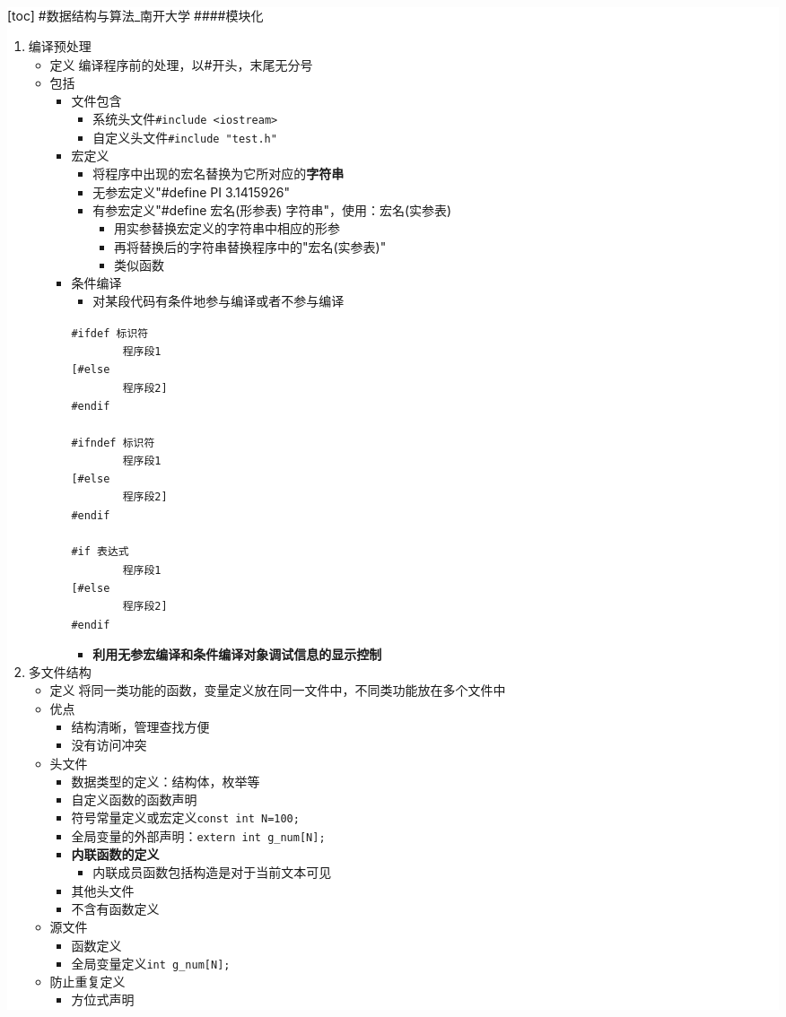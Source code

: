 [toc]
#数据结构与算法_南开大学
####模块化
1. 编译预处理
   - 定义
      编译程序前的处理，以#开头，末尾无分号
   - 包括
     - 文件包含
       - 系统头文件`#include <iostream>`
       - 自定义头文件`#include "test.h"`
     - 宏定义
       - 将程序中出现的宏名替换为它所对应的**字符串**
       - 无参宏定义"#define PI 3.1415926"
       - 有参宏定义"#define 宏名(形参表) 字符串"，使用：宏名(实参表)
         - 用实参替换宏定义的字符串中相应的形参
         - 再将替换后的字符串替换程序中的"宏名(实参表)"
         - 类似函数
     - 条件编译
       - 对某段代码有条件地参与编译或者不参与编译
        ```
        #ifdef 标识符
                程序段1
        [#else
                程序段2]
        #endif
       
        #ifndef 标识符
                程序段1
        [#else
                程序段2]
        #endif
        
        #if 表达式
                程序段1
        [#else
                程序段2]
        #endif
        ```
       - **利用无参宏编译和条件编译对象调试信息的显示控制** 
2. 多文件结构
   - 定义
    将同一类功能的函数，变量定义放在同一文件中，不同类功能放在多个文件中
   - 优点
     - 结构清晰，管理查找方便
     - 没有访问冲突
   - 头文件
     - 数据类型的定义：结构体，枚举等
     - 自定义函数的函数声明
     - 符号常量定义或宏定义`const int N=100;`
     - 全局变量的外部声明：`extern int g_num[N];`
     - **内联函数的定义**
       - 内联成员函数包括构造是对于当前文本可见
     - 其他头文件
     - 不含有函数定义
   - 源文件
     - 函数定义
     - 全局变量定义`int g_num[N];`
   - 防止重复定义
     - 方位式声明
